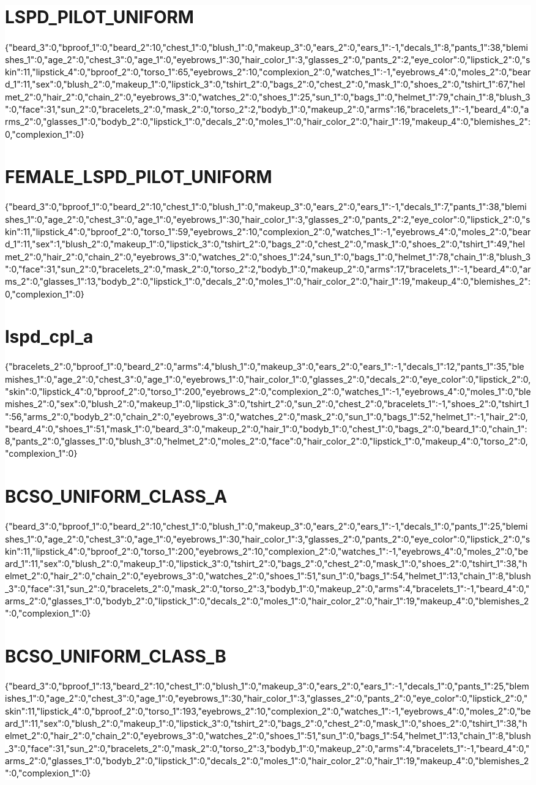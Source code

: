 LSPD_PILOT_UNIFORM
==============
{"beard_3":0,"bproof_1":0,"beard_2":10,"chest_1":0,"blush_1":0,"makeup_3":0,"ears_2":0,"ears_1":-1,"decals_1":8,"pants_1":38,"blemishes_1":0,"age_2":0,"chest_3":0,"age_1":0,"eyebrows_1":30,"hair_color_1":3,"glasses_2":0,"pants_2":2,"eye_color":0,"lipstick_2":0,"skin":11,"lipstick_4":0,"bproof_2":0,"torso_1":65,"eyebrows_2":10,"complexion_2":0,"watches_1":-1,"eyebrows_4":0,"moles_2":0,"beard_1":11,"sex":0,"blush_2":0,"makeup_1":0,"lipstick_3":0,"tshirt_2":0,"bags_2":0,"chest_2":0,"mask_1":0,"shoes_2":0,"tshirt_1":67,"helmet_2":0,"hair_2":0,"chain_2":0,"eyebrows_3":0,"watches_2":0,"shoes_1":25,"sun_1":0,"bags_1":0,"helmet_1":79,"chain_1":8,"blush_3":0,"face":31,"sun_2":0,"bracelets_2":0,"mask_2":0,"torso_2":2,"bodyb_1":0,"makeup_2":0,"arms":16,"bracelets_1":-1,"beard_4":0,"arms_2":0,"glasses_1":0,"bodyb_2":0,"lipstick_1":0,"decals_2":0,"moles_1":0,"hair_color_2":0,"hair_1":19,"makeup_4":0,"blemishes_2":0,"complexion_1":0}

FEMALE_LSPD_PILOT_UNIFORM
==============
{"beard_3":0,"bproof_1":0,"beard_2":10,"chest_1":0,"blush_1":0,"makeup_3":0,"ears_2":0,"ears_1":-1,"decals_1":7,"pants_1":38,"blemishes_1":0,"age_2":0,"chest_3":0,"age_1":0,"eyebrows_1":30,"hair_color_1":3,"glasses_2":0,"pants_2":2,"eye_color":0,"lipstick_2":0,"skin":11,"lipstick_4":0,"bproof_2":0,"torso_1":59,"eyebrows_2":10,"complexion_2":0,"watches_1":-1,"eyebrows_4":0,"moles_2":0,"beard_1":11,"sex":1,"blush_2":0,"makeup_1":0,"lipstick_3":0,"tshirt_2":0,"bags_2":0,"chest_2":0,"mask_1":0,"shoes_2":0,"tshirt_1":49,"helmet_2":0,"hair_2":0,"chain_2":0,"eyebrows_3":0,"watches_2":0,"shoes_1":24,"sun_1":0,"bags_1":0,"helmet_1":78,"chain_1":8,"blush_3":0,"face":31,"sun_2":0,"bracelets_2":0,"mask_2":0,"torso_2":2,"bodyb_1":0,"makeup_2":0,"arms":17,"bracelets_1":-1,"beard_4":0,"arms_2":0,"glasses_1":13,"bodyb_2":0,"lipstick_1":0,"decals_2":0,"moles_1":0,"hair_color_2":0,"hair_1":19,"makeup_4":0,"blemishes_2":0,"complexion_1":0}

lspd_cpl_a
==============
{"bracelets_2":0,"bproof_1":0,"beard_2":0,"arms":4,"blush_1":0,"makeup_3":0,"ears_2":0,"ears_1":-1,"decals_1":12,"pants_1":35,"blemishes_1":0,"age_2":0,"chest_3":0,"age_1":0,"eyebrows_1":0,"hair_color_1":0,"glasses_2":0,"decals_2":0,"eye_color":0,"lipstick_2":0,"skin":0,"lipstick_4":0,"bproof_2":0,"torso_1":200,"eyebrows_2":0,"complexion_2":0,"watches_1":-1,"eyebrows_4":0,"moles_1":0,"blemishes_2":0,"sex":0,"blush_2":0,"makeup_1":0,"lipstick_3":0,"tshirt_2":0,"sun_2":0,"chest_2":0,"bracelets_1":-1,"shoes_2":0,"tshirt_1":56,"arms_2":0,"bodyb_2":0,"chain_2":0,"eyebrows_3":0,"watches_2":0,"mask_2":0,"sun_1":0,"bags_1":52,"helmet_1":-1,"hair_2":0,"beard_4":0,"shoes_1":51,"mask_1":0,"beard_3":0,"makeup_2":0,"hair_1":0,"bodyb_1":0,"chest_1":0,"bags_2":0,"beard_1":0,"chain_1":8,"pants_2":0,"glasses_1":0,"blush_3":0,"helmet_2":0,"moles_2":0,"face":0,"hair_color_2":0,"lipstick_1":0,"makeup_4":0,"torso_2":0,"complexion_1":0}

BCSO_UNIFORM_CLASS_A
==============
{"beard_3":0,"bproof_1":0,"beard_2":10,"chest_1":0,"blush_1":0,"makeup_3":0,"ears_2":0,"ears_1":-1,"decals_1":0,"pants_1":25,"blemishes_1":0,"age_2":0,"chest_3":0,"age_1":0,"eyebrows_1":30,"hair_color_1":3,"glasses_2":0,"pants_2":0,"eye_color":0,"lipstick_2":0,"skin":11,"lipstick_4":0,"bproof_2":0,"torso_1":200,"eyebrows_2":10,"complexion_2":0,"watches_1":-1,"eyebrows_4":0,"moles_2":0,"beard_1":11,"sex":0,"blush_2":0,"makeup_1":0,"lipstick_3":0,"tshirt_2":0,"bags_2":0,"chest_2":0,"mask_1":0,"shoes_2":0,"tshirt_1":38,"helmet_2":0,"hair_2":0,"chain_2":0,"eyebrows_3":0,"watches_2":0,"shoes_1":51,"sun_1":0,"bags_1":54,"helmet_1":13,"chain_1":8,"blush_3":0,"face":31,"sun_2":0,"bracelets_2":0,"mask_2":0,"torso_2":3,"bodyb_1":0,"makeup_2":0,"arms":4,"bracelets_1":-1,"beard_4":0,"arms_2":0,"glasses_1":0,"bodyb_2":0,"lipstick_1":0,"decals_2":0,"moles_1":0,"hair_color_2":0,"hair_1":19,"makeup_4":0,"blemishes_2":0,"complexion_1":0}

BCSO_UNIFORM_CLASS_B
==============
{"beard_3":0,"bproof_1":13,"beard_2":10,"chest_1":0,"blush_1":0,"makeup_3":0,"ears_2":0,"ears_1":-1,"decals_1":0,"pants_1":25,"blemishes_1":0,"age_2":0,"chest_3":0,"age_1":0,"eyebrows_1":30,"hair_color_1":3,"glasses_2":0,"pants_2":0,"eye_color":0,"lipstick_2":0,"skin":11,"lipstick_4":0,"bproof_2":0,"torso_1":193,"eyebrows_2":10,"complexion_2":0,"watches_1":-1,"eyebrows_4":0,"moles_2":0,"beard_1":11,"sex":0,"blush_2":0,"makeup_1":0,"lipstick_3":0,"tshirt_2":0,"bags_2":0,"chest_2":0,"mask_1":0,"shoes_2":0,"tshirt_1":38,"helmet_2":0,"hair_2":0,"chain_2":0,"eyebrows_3":0,"watches_2":0,"shoes_1":51,"sun_1":0,"bags_1":54,"helmet_1":13,"chain_1":8,"blush_3":0,"face":31,"sun_2":0,"bracelets_2":0,"mask_2":0,"torso_2":3,"bodyb_1":0,"makeup_2":0,"arms":4,"bracelets_1":-1,"beard_4":0,"arms_2":0,"glasses_1":0,"bodyb_2":0,"lipstick_1":0,"decals_2":0,"moles_1":0,"hair_color_2":0,"hair_1":19,"makeup_4":0,"blemishes_2":0,"complexion_1":0}
